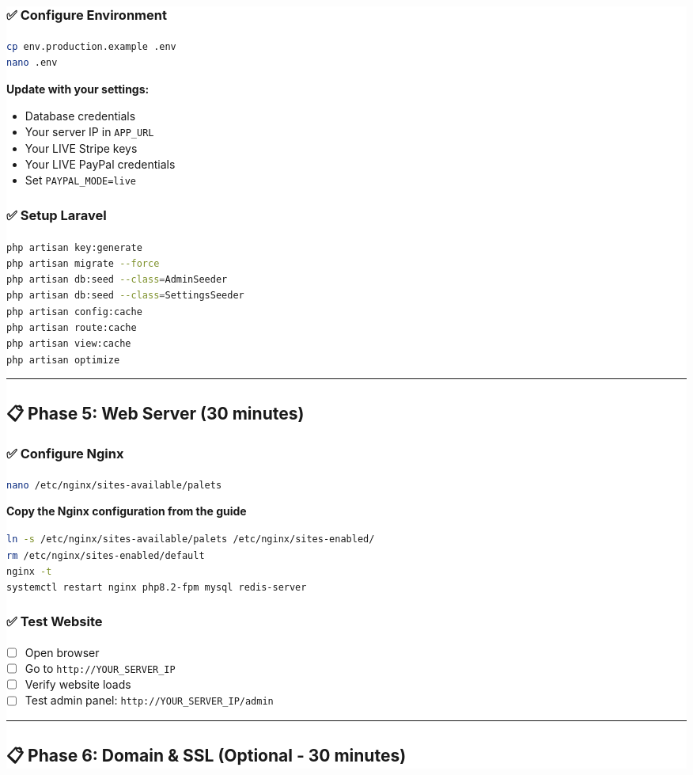 ### ✅ **Configure Environment**
```bash
cp env.production.example .env
nano .env
```
**Update with your settings:**
- Database credentials
- Your server IP in `APP_URL`
- Your LIVE Stripe keys
- Your LIVE PayPal credentials
- Set `PAYPAL_MODE=live`

### ✅ **Setup Laravel**
```bash
php artisan key:generate
php artisan migrate --force
php artisan db:seed --class=AdminSeeder
php artisan db:seed --class=SettingsSeeder
php artisan config:cache
php artisan route:cache
php artisan view:cache
php artisan optimize
```

---

## 📋 **Phase 5: Web Server (30 minutes)**

### ✅ **Configure Nginx**
```bash
nano /etc/nginx/sites-available/palets
```
**Copy the Nginx configuration from the guide**

```bash
ln -s /etc/nginx/sites-available/palets /etc/nginx/sites-enabled/
rm /etc/nginx/sites-enabled/default
nginx -t
systemctl restart nginx php8.2-fpm mysql redis-server
```

### ✅ **Test Website**
- [ ] Open browser
- [ ] Go to `http://YOUR_SERVER_IP`
- [ ] Verify website loads
- [ ] Test admin panel: `http://YOUR_SERVER_IP/admin`

---

## 📋 **Phase 6: Domain & SSL (Optional - 30 minutes)**
